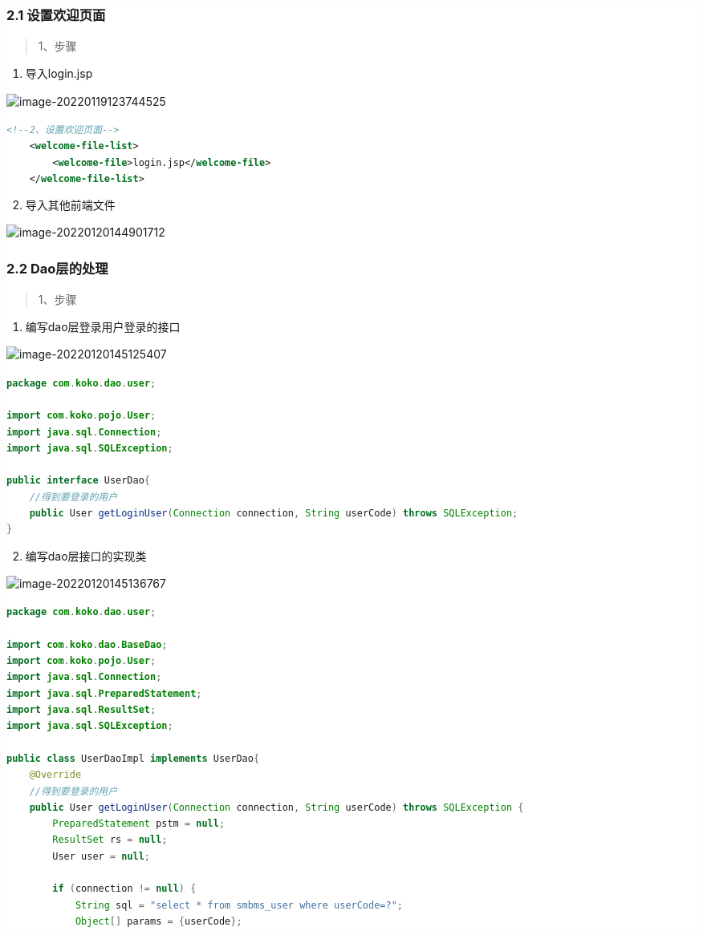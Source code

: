 

### 2.1 设置欢迎页面

> 1、步骤

1. 导入login.jsp

![image-20220119123744525](https://cocochimp-markdown-img.oss-cn-beijing.aliyuncs.com/16_Mybatis-plus/image-20220119123744525.png)

~~~xml
<!--2、设置欢迎页面-->
    <welcome-file-list>
        <welcome-file>login.jsp</welcome-file>
    </welcome-file-list>
~~~

2. 导入其他前端文件

![image-20220120144901712](https://cocochimp-markdown-img.oss-cn-beijing.aliyuncs.com/16_Mybatis-plus/image-20220120144901712.png)



### 2.2 Dao层的处理

> 1、步骤

1. 编写dao层登录用户登录的接口

![image-20220120145125407](https://cocochimp-markdown-img.oss-cn-beijing.aliyuncs.com/16_Mybatis-plus/image-20220120145125407.png)

~~~java
package com.koko.dao.user;

import com.koko.pojo.User;
import java.sql.Connection;
import java.sql.SQLException;

public interface UserDao{
    //得到要登录的用户
    public User getLoginUser(Connection connection, String userCode) throws SQLException;
}
~~~

2. 编写dao层接口的实现类

![image-20220120145136767](https://cocochimp-markdown-img.oss-cn-beijing.aliyuncs.com/16_Mybatis-plus/image-20220120145136767.png)

~~~java
package com.koko.dao.user;

import com.koko.dao.BaseDao;
import com.koko.pojo.User;
import java.sql.Connection;
import java.sql.PreparedStatement;
import java.sql.ResultSet;
import java.sql.SQLException;

public class UserDaoImpl implements UserDao{
    @Override
    //得到要登录的用户
    public User getLoginUser(Connection connection, String userCode) throws SQLException {
        PreparedStatement pstm = null;
        ResultSet rs = null;
        User user = null;

        if (connection != null) {
            String sql = "select * from smbms_user where userCode=?";
            Object[] params = {userCode};
~~~